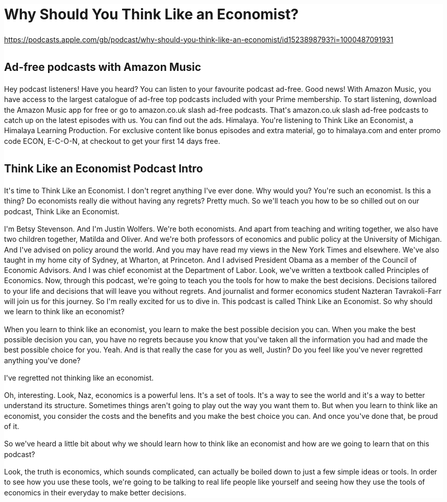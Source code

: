 # Why Should You Think Like an Economist?

https://podcasts.apple.com/gb/podcast/why-should-you-think-like-an-economist/id1523898793?i=1000487091931

## Ad-free podcasts with Amazon Music

 Hey podcast listeners! Have you heard? You can listen to your favourite podcast ad-free. Good news! With Amazon Music, you have access to the largest catalogue of ad-free top podcasts included with your Prime membership. To start listening, download the Amazon Music app for free or go to amazon.co.uk slash ad-free podcasts. That's amazon.co.uk slash ad-free podcasts to catch up on the latest episodes with us. You can find out the ads. Himalaya. You're listening to Think Like an Economist, a Himalaya Learning Production. For exclusive content like bonus episodes and extra material, go to himalaya.com and enter promo code ECON, E-C-O-N, at checkout to get your first 14 days free. 

## Think Like an Economist Podcast Intro

It's time to Think Like an Economist. I don't regret anything I've ever done. Why would you? You're such an economist. Is this a thing? Do economists really die without having any regrets? Pretty much. So we'll teach you how to be so chilled out on our podcast, Think Like an Economist. 

I'm Betsy Stevenson. And I'm Justin Wolfers. We're both economists. And apart from teaching and writing together, we also have two children together, Matilda and Oliver. And we're both professors of economics and public policy at the University of Michigan. And I've advised on policy around the world. And you may have read my views in the New York Times and elsewhere. We've also taught in my home city of Sydney, at Wharton, at Princeton. And I advised President Obama as a member of the Council of Economic Advisors. And I was chief economist at the Department of Labor. Look, we've written a textbook called Principles of Economics. Now, through this podcast, we're going to teach you the tools for how to make the best decisions. Decisions tailored to your life and decisions that will leave you without regrets. And journalist and former economics student Nazteran Tavrakoli-Farr will join us for this journey. So I'm really excited for us to dive in. This podcast is called Think Like an Economist. So why should we learn to think like an economist? 

When you learn to think like an economist, you learn to make the best possible decision you can. When you make the best possible decision you can, you have no regrets because you know that you've taken all the information you had and made the best possible choice for you. Yeah. And is that really the case for you as well, Justin? Do you feel like you've never regretted anything you've done? 

I've regretted not thinking like an economist. 

Oh, interesting. Look, Naz, economics is a powerful lens. It's a set of tools. It's a way to see the world and it's a way to better understand its structure. Sometimes things aren't going to play out the way you want them to. But when you learn to think like an economist, you consider the costs and the benefits and you make the best choice you can. And once you've done that, be proud of it. 

So we've heard a little bit about why we should learn how to think like an economist and how are we going to learn that on this podcast? 

Look, the truth is economics, which sounds complicated, can actually be boiled down to just a few simple ideas or tools. In order to see how you use these tools, we're going to be talking to real life people like yourself and seeing how they use the tools of economics in their everyday to make better decisions. 

